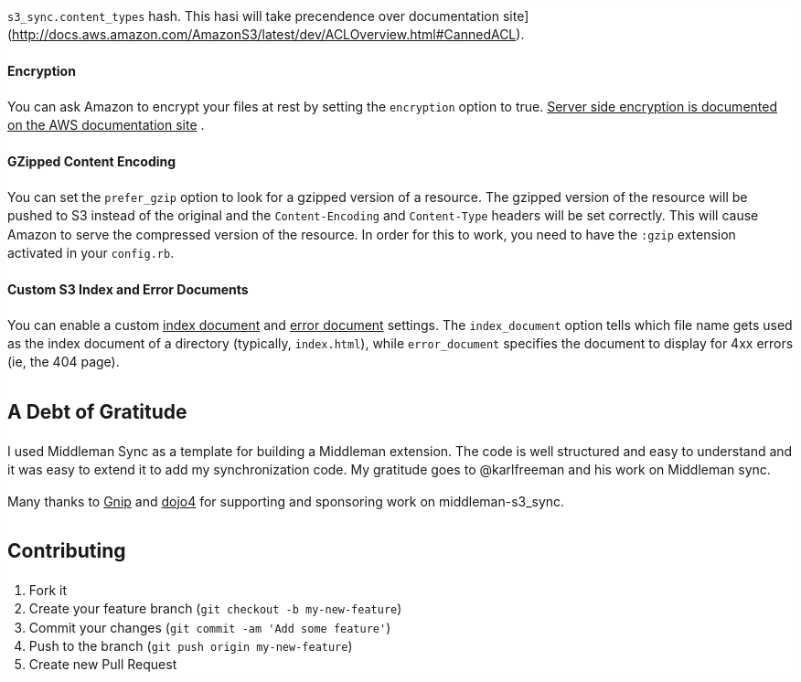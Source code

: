 ```s3_sync.content_types``` hash. This hasi will take precendence over
documentation
site](http://docs.aws.amazon.com/AmazonS3/latest/dev/ACLOverview.html#CannedACL).

#### Encryption

You can ask Amazon to encrypt your files at rest by setting the
```encryption``` option to true. [Server side encryption is documented
on the AWS documentation
site](http://docs.aws.amazon.com/AmazonS3/latest/dev/UsingServerSideEncryption.html)
.

#### GZipped Content Encoding

You can set the ```prefer_gzip``` option to look for a gzipped version
of a resource. The gzipped version of the resource will be pushed to S3
instead of the original and the ```Content-Encoding``` and ```Content-Type```
headers will be set correctly. This will cause Amazon to serve the
compressed version of the resource. In order for this to work, you need to
have the `:gzip` extension activated in your `config.rb`.

#### Custom S3 Index and Error Documents

You can enable a custom [index document](http://docs.aws.amazon.com/AmazonS3/latest/dev/IndexDocumentSupport.html)
and [error document](http://docs.aws.amazon.com/AmazonS3/latest/dev/CustomErrorDocSupport.html)
settings. The ```index_document``` option tells which file name gets used as
the index document of a directory (typically, ```index.html```), while
```error_document``` specifies the document to display for 4xx errors (ie,
the 404 page).

## A Debt of Gratitude

I used Middleman Sync as a template for building a Middleman extension.
The code is well structured and easy to understand and it was easy to
extend it to add my synchronization code. My gratitude goes to @karlfreeman
and his work on Middleman sync.

Many thanks to [Gnip](http://gnip.com) and [dojo4](http://dojo4.com) for
supporting and sponsoring work on middleman-s3_sync.

## Contributing

1. Fork it
2. Create your feature branch (`git checkout -b my-new-feature`)
3. Commit your changes (`git commit -am 'Add some feature'`)
4. Push to the branch (`git push origin my-new-feature`)
5. Create new Pull Request
